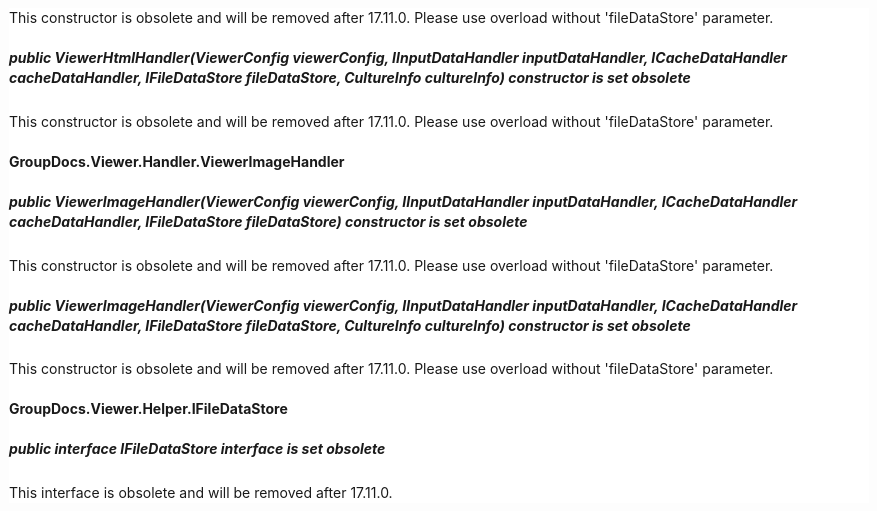 This constructor is obsolete and will be removed after 17.11.0. Please use overload without 'fileDataStore' parameter.

##### public ViewerHtmlHandler(ViewerConfig viewerConfig, IInputDataHandler inputDataHandler, ICacheDataHandler cacheDataHandler, IFileDataStore fileDataStore, CultureInfo cultureInfo) constructor is set obsolete

This constructor is obsolete and will be removed after 17.11.0. Please use overload without 'fileDataStore' parameter.

#### GroupDocs.Viewer.Handler.ViewerImageHandler

##### public ViewerImageHandler(ViewerConfig viewerConfig, IInputDataHandler inputDataHandler, ICacheDataHandler cacheDataHandler, IFileDataStore fileDataStore) constructor is set obsolete

This constructor is obsolete and will be removed after 17.11.0. Please use overload without 'fileDataStore' parameter.

##### public ViewerImageHandler(ViewerConfig viewerConfig, IInputDataHandler inputDataHandler, ICacheDataHandler cacheDataHandler, IFileDataStore fileDataStore, CultureInfo cultureInfo) constructor is set obsolete

This constructor is obsolete and will be removed after 17.11.0. Please use overload without 'fileDataStore' parameter.

#### GroupDocs.Viewer.Helper.IFileDataStore

##### public interface IFileDataStore interface is set obsolete

This interface is obsolete and will be removed after 17.11.0.
